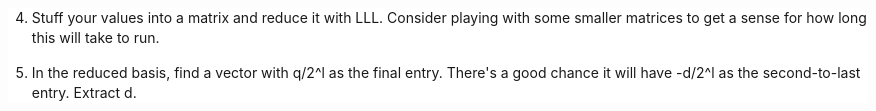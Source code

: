 4. Stuff your values into a matrix and reduce it with LLL. Consider
   playing with some smaller matrices to get a sense for how long this
   will take to run.

5. In the reduced basis, find a vector with q/2^l as the final
   entry. There's a good chance it will have -d/2^l as the
   second-to-last entry. Extract d.
